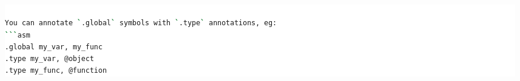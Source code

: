 ```sh

You can annotate `.global` symbols with `.type` annotations, eg: 
```asm
.global my_var, my_func
.type my_var, @object
.type my_func, @function
```

